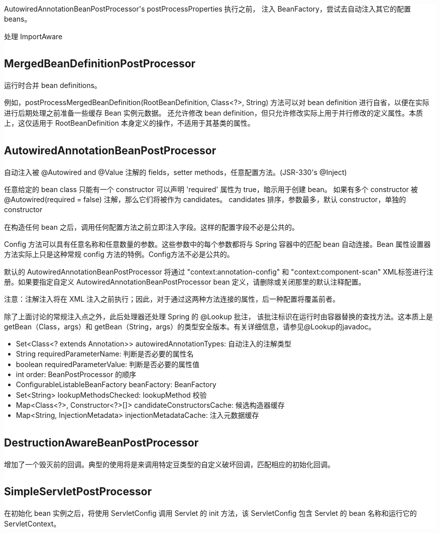 AutowiredAnnotationBeanPostProcessor's postProcessProperties 执行之前，
注入 BeanFactory，尝试去自动注入其它的配置 beans。

处理 ImportAware

## MergedBeanDefinitionPostProcessor

运行时合并 bean definitions。

例如，postProcessMergedBeanDefinition(RootBeanDefinition, Class\<?\>, String)
方法可以对 bean definition 进行自省，以便在实际进行后期处理之前准备一些缓存 Bean 实例元数据。
还允许修改 bean definition，但只允许修改实际上用于并行修改的定义属性。本质上，这仅适用于
RootBeanDefinition 本身定义的操作，不适用于其基类的属性。

## AutowiredAnnotationBeanPostProcessor

自动注入被 @Autowired and @Value 注解的 fields，setter methods，任意配置方法。(JSR-330's @Inject)

任意给定的 bean class 只能有一个 constructor 可以声明 'required' 属性为 true，暗示用于创建 bean。
如果有多个 constructor 被 @Autowired(required = false) 注解，那么它们将被作为 candidates。
candidates 排序，参数最多，默认 constructor，单独的 constructor

在构造任何 bean 之后，调用任何配置方法之前立即注入字段。这样的配置字段不必是公共的。

Config 方法可以具有任意名称和任意数量的参数。这些参数中的每个参数都将与 Spring 容器中的匹配
bean 自动连接。Bean 属性设置器方法实际上只是这种常规 config 方法的特例。Config方法不必是公共的。

默认的 AutowiredAnnotationBeanPostProcessor 将通过 "context:annotation-config" 和
"context:component-scan" XML标签进行注册。如果要指定自定义
AutowiredAnnotationBeanPostProcessor bean 定义，请删除或关闭那里的默认注释配置。

注意：注解注入将在 XML 注入之前执行；因此，对于通过这两种方法连接的属性，后一种配置将覆盖前者。

除了上面讨论的常规注入点之外，此后处理器还处理 Spring 的 @Lookup 批注，
该批注标识在运行时由容器替换的查找方法。这本质上是 getBean（Class，args）和
getBean（String，args）的类型安全版本。有关详细信息，请参见@Lookup的javadoc。

* Set\<Class\<? extends Annotation\>\> autowiredAnnotationTypes: 自动注入的注解类型
* String requiredParameterName: 判断是否必要的属性名
* boolean requiredParameterValue: 判断是否必要的属性值
* int order: BeanPostProcessor 的顺序
* ConfigurableListableBeanFactory beanFactory: BeanFactory
* Set\<String\> lookupMethodsChecked: lookupMethod 校验
* Map\<Class\<?\>, Constructor\<?\>[]\> candidateConstructorsCache: 候选构造器缓存
* Map\<String, InjectionMetadata\> injectionMetadataCache: 注入元数据缓存

## DestructionAwareBeanPostProcessor

增加了一个毁灭前的回调。典型的使用将是来调用特定豆类型的自定义破坏回调，匹配相应的初始化回调。

## SimpleServletPostProcessor

在初始化 bean 实例之后，将使用 ServletConfig 调用 Servlet 的 init 方法，该 ServletConfig
包含 Servlet 的 bean 名称和运行它的 ServletContext。
